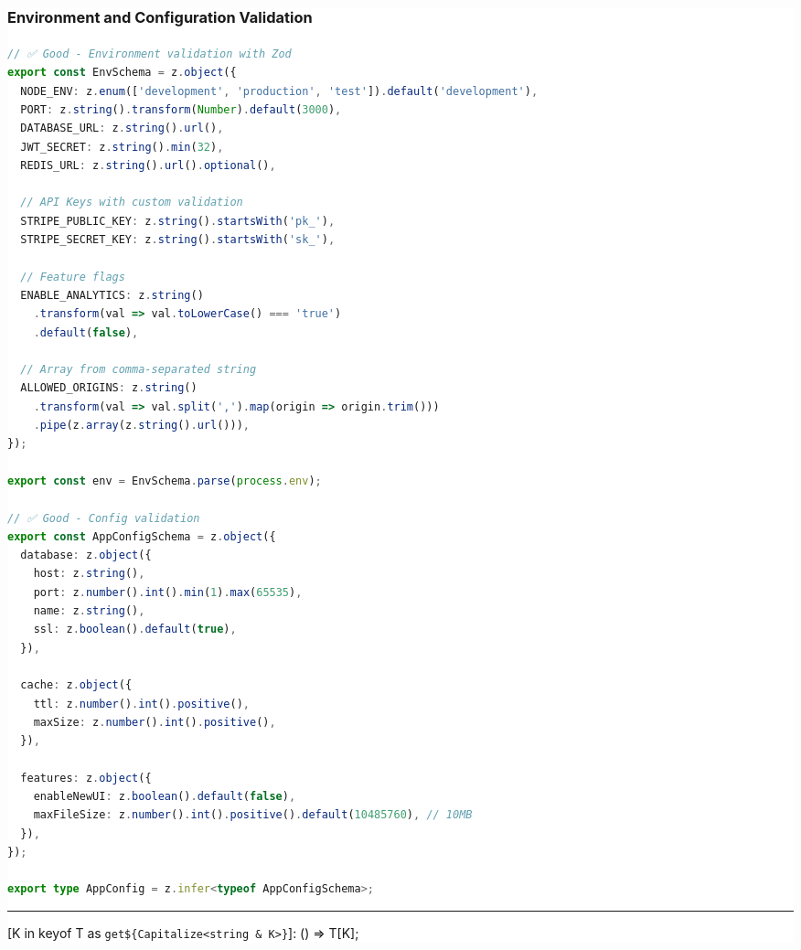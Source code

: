 ### Environment and Configuration Validation

```typescript
// ✅ Good - Environment validation with Zod
export const EnvSchema = z.object({
  NODE_ENV: z.enum(['development', 'production', 'test']).default('development'),
  PORT: z.string().transform(Number).default(3000),
  DATABASE_URL: z.string().url(),
  JWT_SECRET: z.string().min(32),
  REDIS_URL: z.string().url().optional(),
  
  // API Keys with custom validation
  STRIPE_PUBLIC_KEY: z.string().startsWith('pk_'),
  STRIPE_SECRET_KEY: z.string().startsWith('sk_'),
  
  // Feature flags
  ENABLE_ANALYTICS: z.string()
    .transform(val => val.toLowerCase() === 'true')
    .default(false),
  
  // Array from comma-separated string
  ALLOWED_ORIGINS: z.string()
    .transform(val => val.split(',').map(origin => origin.trim()))
    .pipe(z.array(z.string().url())),
});

export const env = EnvSchema.parse(process.env);

// ✅ Good - Config validation
export const AppConfigSchema = z.object({
  database: z.object({
    host: z.string(),
    port: z.number().int().min(1).max(65535),
    name: z.string(),
    ssl: z.boolean().default(true),
  }),
  
  cache: z.object({
    ttl: z.number().int().positive(),
    maxSize: z.number().int().positive(),
  }),
  
  features: z.object({
    enableNewUI: z.boolean().default(false),
    maxFileSize: z.number().int().positive().default(10485760), // 10MB
  }),
});

export type AppConfig = z.infer<typeof AppConfigSchema>;
```

---


  [K in keyof T as `get${Capitalize<string & K>}`]: () => T[K];